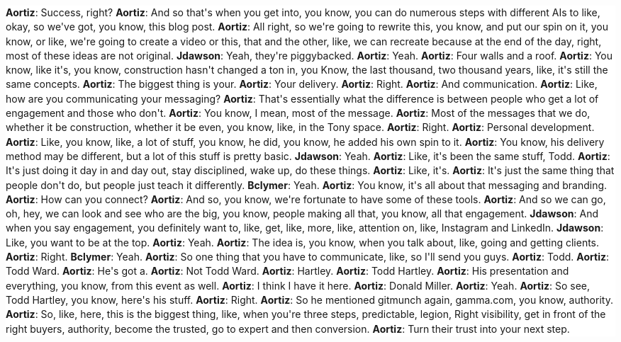 **Aortiz**: Success, right?
**Aortiz**: And so that's when you get into, you know, you can do numerous steps with different AIs to like, okay, so we've got, you know, this blog post.
**Aortiz**: All right, so we're going to rewrite this, you know, and put our spin on it, you know, or like, we're going to create a video or this, that and the other, like, we can recreate because at the end of the day, right, most of these ideas are not original.
**Jdawson**: Yeah, they're piggybacked.
**Aortiz**: Yeah.
**Aortiz**: Four walls and a roof.
**Aortiz**: You know, like it's, you know, construction hasn't changed a ton in, you Know, the last thousand, two thousand years, like, it's still the same concepts.
**Aortiz**: The biggest thing is your.
**Aortiz**: Your delivery.
**Aortiz**: Right.
**Aortiz**: And communication.
**Aortiz**: Like, how are you communicating your messaging?
**Aortiz**: That's essentially what the difference is between people who get a lot of engagement and those who don't.
**Aortiz**: You know, I mean, most of the message.
**Aortiz**: Most of the messages that we do, whether it be construction, whether it be even, you know, like, in the Tony space.
**Aortiz**: Right.
**Aortiz**: Personal development.
**Aortiz**: Like, you know, like, a lot of stuff, you know, he did, you know, he added his own spin to it.
**Aortiz**: You know, his delivery method may be different, but a lot of this stuff is pretty basic.
**Jdawson**: Yeah.
**Aortiz**: Like, it's been the same stuff, Todd.
**Aortiz**: It's just doing it day in and day out, stay disciplined, wake up, do these things.
**Aortiz**: Like, it's.
**Aortiz**: It's just the same thing that people don't do, but people just teach it differently.
**Bclymer**: Yeah.
**Aortiz**: You know, it's all about that messaging and branding.
**Aortiz**: How can you connect?
**Aortiz**: And so, you know, we're fortunate to have some of these tools.
**Aortiz**: And so we can go, oh, hey, we can look and see who are the big, you know, people making all that, you know, all that engagement.
**Jdawson**: And when you say engagement, you definitely want to, like, get, like, more, like, attention on, like, Instagram and LinkedIn.
**Jdawson**: Like, you want to be at the top.
**Aortiz**: Yeah.
**Aortiz**: The idea is, you know, when you talk about, like, going and getting clients.
**Aortiz**: Right.
**Bclymer**: Yeah.
**Aortiz**: So one thing that you have to communicate, like, so I'll send you guys.
**Aortiz**: Todd.
**Aortiz**: Todd Ward.
**Aortiz**: He's got a.
**Aortiz**: Not Todd Ward.
**Aortiz**: Hartley.
**Aortiz**: Todd Hartley.
**Aortiz**: His presentation and everything, you know, from this event as well.
**Aortiz**: I think I have it here.
**Aortiz**: Donald Miller.
**Aortiz**: Yeah.
**Aortiz**: So see, Todd Hartley, you know, here's his stuff.
**Aortiz**: Right.
**Aortiz**: So he mentioned gitmunch again, gamma.com, you know, authority.
**Aortiz**: So, like, here, this is the biggest thing, like, when you're three steps, predictable, legion, Right visibility, get in front of the right buyers, authority, become the trusted, go to expert and then conversion.
**Aortiz**: Turn their trust into your next step.